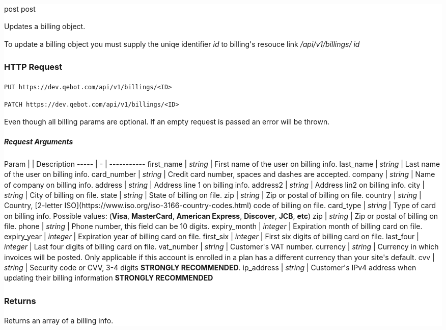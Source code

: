 <span title="put" class="pg-type type-put">post</span>
<span title="patch" class="pg-type type-patch">post</span>

Updates a billing object.

To update a billing object you must supply the uniqe identifier <var>id</var> to billing's resouce link
<i class="item-label">/api/v1/billings/ <var>id</var></i>

### HTTP Request

`PUT https://dev.qebot.com/api/v1/billings/<ID>`

`PATCH https://dev.qebot.com/api/v1/billings/<ID>`

<aside class="notice">
Even though all billing params are optional.  If an empty request is passed an error will be thrown.
</aside>

<h5 class="sidebar-nav-heading">Request Arguments</h5>
Param |   | Description
----- | - | -----------
first_name | <i class="item-label">string</i> | First name of the user on billing info.
last_name | <i class="item-label">string</i> | Last name of the user on billing info.
card_number | <i class="item-label">string</i> | Credit card number, spaces and dashes are accepted.
company | <i class="item-label">string</i> | Name of company on billing info.
address | <i class="item-label">string</i> | Address line 1 on billing info.
address2 | <i class="item-label">string</i> | Address lin2 on billing info.
city | <i class="item-label">string</i> | City of billing on file.
state | <i class="item-label">string</i> | State of billing on file.
zip | <i class="item-label">string</i> | Zip or postal of billing on file.
country | <i class="item-label">string</i> | Country, [2-letter ISO](https://www.iso.org/iso-3166-country-codes.html) code of billing on file.
card_type | <i class="item-label">string</i> | Type of card on billing info. Possible values: (<b>Visa</b>, <b>MasterCard</b>, <b>American Express</b>, <b>Discover</b>, <b>JCB</b>, <b>etc</b>)
zip | <i class="item-label">string</i> | Zip or postal of billing on file.
phone | <i class="item-label">string</i> | Phone number, this field can be 10 digits.
expiry_month | <i class="item-label">integer</i> | Expiration month of billing card on file.
expiry_year | <i class="item-label">integer</i> | Expiration year of billing card on file.
first_six | <i class="item-label">integer</i> | First six digits of billing card on file.
last_four | <i class="item-label">integer</i> | Last four digits of billing card on file.
vat_number | <i class="item-label">string</i> | Customer's VAT number.
currency |	<i class="item-label">string</i> | Currency in which invoices will be posted. Only applicable if this account is enrolled in a plan has a different currency than your site's default.
cvv | <i class="item-label">string</i> | Security code or CVV, 3-4 digits <b>STRONGLY RECOMMENDED</b>.
ip_address | <i class="item-label">string</i> | Customer's IPv4 address when updating their billing information <b>STRONGLY RECOMMENDED</b>

### Returns
 Returns an array of a billing info.

